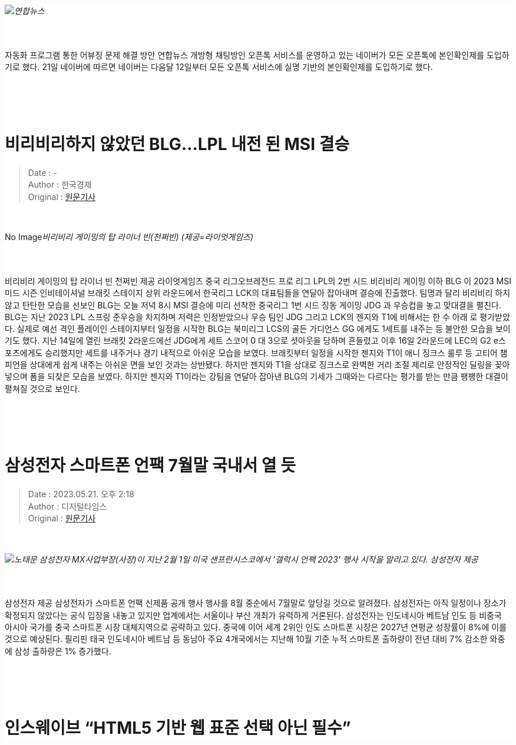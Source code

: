 <img src="https://imgnews.pstatic.net/image/079/2023/05/21/0003772127_001_20230521142401175.jpg?type=w647" id="img1"></img><em class="img_desc">연합뉴스</em>  
<br/><br/>  
  
자동화 프로그램 통한 어뷰징 문제 해결 방안 연합뉴스 개방형 채팅방인 오픈톡 서비스를 운영하고 있는 네이버가 모든 오픈톡에 본인확인제를 도입하기로 했다.
21일 네이버에 따르면 네이버는 다음달 12일부터 모든 오픈톡 서비스에 실명 기반의 본인확인제를 도입하기로 했다.  
<br/><br/><br/>  

  
# 비리비리하지 않았던 BLG…LPL 내전 된 MSI 결승  
  
> Date : -  
> Author : 한국경제  
> Original : [원문기사](https://n.news.naver.com/mnews/article/015/0004847123?sid=105)  
<br/>  
  
No Image<em class="img_desc">비리비리 게이밍의 탑 라이너 빈(천쩌빈) (제공=라이엇게임즈)</em>  
<br/><br/>  
  
비리비리 게이밍의 탑 라이너 빈 천쩌빈 제공 라이엇게임즈 중국 리그오브레전드 프로 리그 LPL의 2번 시드 비리비리 게이밍 이하 BLG 이 2023 MSI 미드 시즌 인비테이셔널 브래킷 스테이지 상위 라운드에서 한국리그 LCK의 대표팀들을 연달아 잡아내며 결승에 진출했다.
팀명과 달리 비리비리 하지 않고 탄탄한 모습을 선보인 BLG는 오늘 저녁 8시 MSI 결승에 미리 선착한 중국리그 1번 시드 징동 게이밍 JDG 과 우승컵을 놓고 맞대결을 펼친다.
BLG는 지난 2023 LPL 스프링 준우승을 차지하며 저력은 인정받았으나 우승 팀인 JDG 그리고 LCK의 젠지와 T1에 비해서는 한 수 아래 로 평가받았다.
실제로 예선 격인 플레이인 스테이지부터 일정을 시작한 BLG는 북미리그 LCS의 골든 가디언스 GG 에게도 1세트를 내주는 등 불안한 모습을 보이기도 했다.
지난 14일에 열린 브래킷 2라운드에선 JDG에게 세트 스코어 0 대 3으로 셧아웃을 당하며 흔들렸고 이후 16일 2라운드에 LEC의 G2 e스포츠에게도 승리했지만 세트를 내주거나 경기 내적으로 아쉬운 모습을 보였다.
브래킷부터 일정을 시작한 젠지와 T1이 애니 징크스 룰루 등 고티어 챔피언을 상대에게 쉽게 내주는 아쉬운 면을 보인 것과는 상반됐다.
하지만 젠지와 T1을 상대로 징크스로 완벽한 거리 조절 제리로 안정적인 딜링을 꽂아 넣으며 폼을 되찾은 모습을 보였다.
하지만 젠지와 T1이라는 강팀을 연달아 잡아낸 BLG의 기세가 그때와는 다르다는 평가를 받는 만큼 팽팽한 대결이 펼쳐질 것으로 보인다.  
<br/><br/><br/>  

  
# 삼성전자 스마트폰 언팩 7월말 국내서 열 듯  
  
> Date : 2023.05.21. 오후 2:18  
> Author : 디지털타임스  
> Original : [원문기사](https://n.news.naver.com/mnews/article/029/0002801899?sid=105)  
<br/>  
  
<img src="https://imgnews.pstatic.net/image/029/2023/05/21/0002801899_001_20230521141803325.jpg?type=w647" id="img1"></img><em class="img_desc">노태문 삼성전자 MX사업부장(사장)이 지난 2월 1일 미국 샌프란시스코에서 '갤럭시 언팩 2023' 행사 시작을 알리고 있다.  삼성전자 제공    </em>  
<br/><br/>  
  
삼성전자 제공 삼성전자가 스마트폰 언팩 신제품 공개 행사 행사를 8월 중순에서 7월말로 앞당길 것으로 알려졌다.
삼성전자는 아직 일정이나 장소가 확정되지 않았다는 공식 입장을 내놓고 있지만 업계에서는 서울이나 부산 개최가 유력하게 거론된다.
삼성전자는 인도네시아 베트남 인도 등 비중국 아시아 국가를 중국 스마트폰 시장 대체지역으로 공략하고 있다.
중국에 이어 세계 2위인 인도 스마트폰 시장은 2027년 연평균 성장률이 8%에 이를 것으로 예상된다.
필리핀 태국 인도네시아 베트남 등 동남아 주요 4개국에서는 지난해 10월 기준 누적 스마트폰 출하량이 전년 대비 7% 감소한 와중에 삼성 출하량은 1% 증가했다.  
<br/><br/><br/>  

  
# 인스웨이브 “HTML5 기반 웹 표준 선택 아닌 필수”  
  